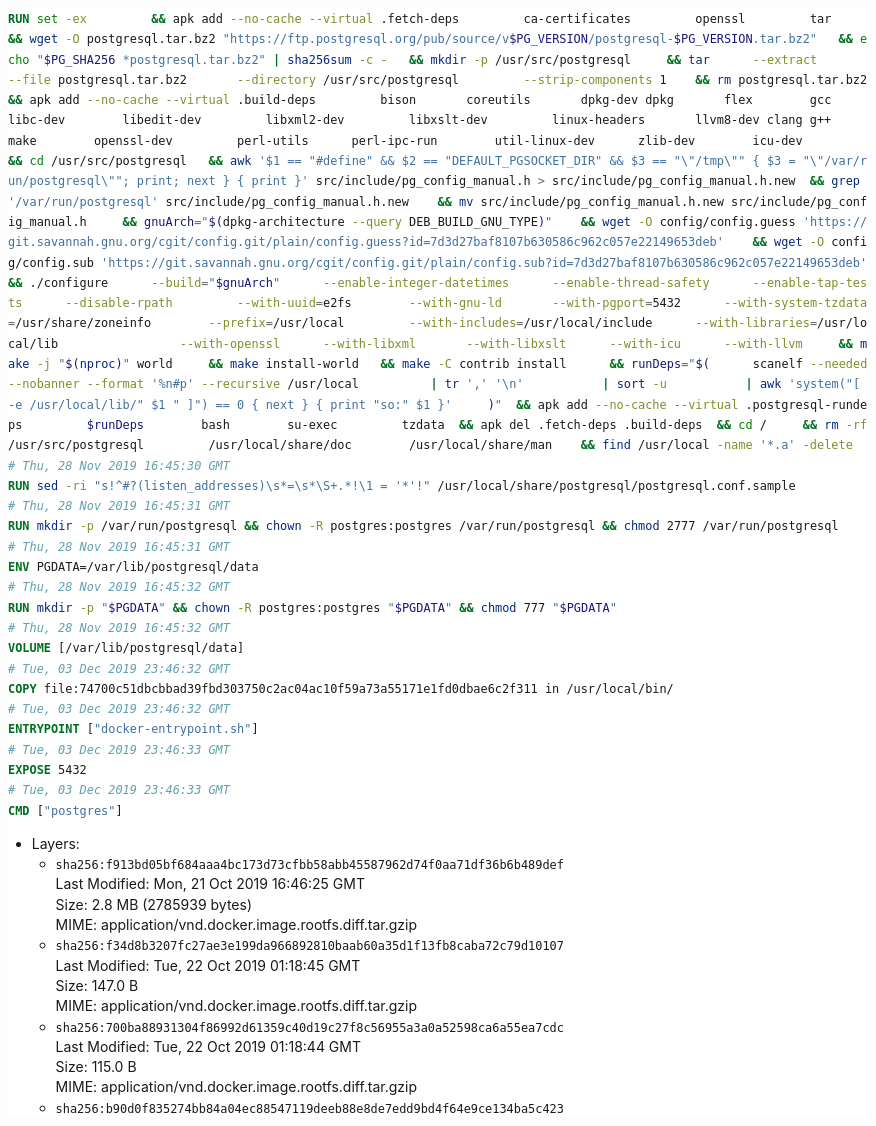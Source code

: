 ```dockerfile
RUN set -ex 		&& apk add --no-cache --virtual .fetch-deps 		ca-certificates 		openssl 		tar 		&& wget -O postgresql.tar.bz2 "https://ftp.postgresql.org/pub/source/v$PG_VERSION/postgresql-$PG_VERSION.tar.bz2" 	&& echo "$PG_SHA256 *postgresql.tar.bz2" | sha256sum -c - 	&& mkdir -p /usr/src/postgresql 	&& tar 		--extract 		--file postgresql.tar.bz2 		--directory /usr/src/postgresql 		--strip-components 1 	&& rm postgresql.tar.bz2 		&& apk add --no-cache --virtual .build-deps 		bison 		coreutils 		dpkg-dev dpkg 		flex 		gcc 		libc-dev 		libedit-dev 		libxml2-dev 		libxslt-dev 		linux-headers 		llvm8-dev clang g++ 		make 		openssl-dev 		perl-utils 		perl-ipc-run 		util-linux-dev 		zlib-dev 		icu-dev 		&& cd /usr/src/postgresql 	&& awk '$1 == "#define" && $2 == "DEFAULT_PGSOCKET_DIR" && $3 == "\"/tmp\"" { $3 = "\"/var/run/postgresql\""; print; next } { print }' src/include/pg_config_manual.h > src/include/pg_config_manual.h.new 	&& grep '/var/run/postgresql' src/include/pg_config_manual.h.new 	&& mv src/include/pg_config_manual.h.new src/include/pg_config_manual.h 	&& gnuArch="$(dpkg-architecture --query DEB_BUILD_GNU_TYPE)" 	&& wget -O config/config.guess 'https://git.savannah.gnu.org/cgit/config.git/plain/config.guess?id=7d3d27baf8107b630586c962c057e22149653deb' 	&& wget -O config/config.sub 'https://git.savannah.gnu.org/cgit/config.git/plain/config.sub?id=7d3d27baf8107b630586c962c057e22149653deb' 	&& ./configure 		--build="$gnuArch" 		--enable-integer-datetimes 		--enable-thread-safety 		--enable-tap-tests 		--disable-rpath 		--with-uuid=e2fs 		--with-gnu-ld 		--with-pgport=5432 		--with-system-tzdata=/usr/share/zoneinfo 		--prefix=/usr/local 		--with-includes=/usr/local/include 		--with-libraries=/usr/local/lib 				--with-openssl 		--with-libxml 		--with-libxslt 		--with-icu 		--with-llvm 	&& make -j "$(nproc)" world 	&& make install-world 	&& make -C contrib install 		&& runDeps="$( 		scanelf --needed --nobanner --format '%n#p' --recursive /usr/local 			| tr ',' '\n' 			| sort -u 			| awk 'system("[ -e /usr/local/lib/" $1 " ]") == 0 { next } { print "so:" $1 }' 	)" 	&& apk add --no-cache --virtual .postgresql-rundeps 		$runDeps 		bash 		su-exec 		tzdata 	&& apk del .fetch-deps .build-deps 	&& cd / 	&& rm -rf 		/usr/src/postgresql 		/usr/local/share/doc 		/usr/local/share/man 	&& find /usr/local -name '*.a' -delete
# Thu, 28 Nov 2019 16:45:30 GMT
RUN sed -ri "s!^#?(listen_addresses)\s*=\s*\S+.*!\1 = '*'!" /usr/local/share/postgresql/postgresql.conf.sample
# Thu, 28 Nov 2019 16:45:31 GMT
RUN mkdir -p /var/run/postgresql && chown -R postgres:postgres /var/run/postgresql && chmod 2777 /var/run/postgresql
# Thu, 28 Nov 2019 16:45:31 GMT
ENV PGDATA=/var/lib/postgresql/data
# Thu, 28 Nov 2019 16:45:32 GMT
RUN mkdir -p "$PGDATA" && chown -R postgres:postgres "$PGDATA" && chmod 777 "$PGDATA"
# Thu, 28 Nov 2019 16:45:32 GMT
VOLUME [/var/lib/postgresql/data]
# Tue, 03 Dec 2019 23:46:32 GMT
COPY file:74700c51dbcbbad39fbd303750c2ac04ac10f59a73a55171e1fd0dbae6c2f311 in /usr/local/bin/ 
# Tue, 03 Dec 2019 23:46:32 GMT
ENTRYPOINT ["docker-entrypoint.sh"]
# Tue, 03 Dec 2019 23:46:33 GMT
EXPOSE 5432
# Tue, 03 Dec 2019 23:46:33 GMT
CMD ["postgres"]
```

-	Layers:
	-	`sha256:f913bd05bf684aaa4bc173d73cfbb58abb45587962d74f0aa71df36b6b489def`  
		Last Modified: Mon, 21 Oct 2019 16:46:25 GMT  
		Size: 2.8 MB (2785939 bytes)  
		MIME: application/vnd.docker.image.rootfs.diff.tar.gzip
	-	`sha256:f34d8b3207fc27ae3e199da966892810baab60a35d1f13fb8caba72c79d10107`  
		Last Modified: Tue, 22 Oct 2019 01:18:45 GMT  
		Size: 147.0 B  
		MIME: application/vnd.docker.image.rootfs.diff.tar.gzip
	-	`sha256:700ba88931304f86992d61359c40d19c27f8c56955a3a0a52598ca6a55ea7cdc`  
		Last Modified: Tue, 22 Oct 2019 01:18:44 GMT  
		Size: 115.0 B  
		MIME: application/vnd.docker.image.rootfs.diff.tar.gzip
	-	`sha256:b90d0f835274bb84a04ec88547119deeb88e8de7edd9bd4f64e9ce134ba5c423`  